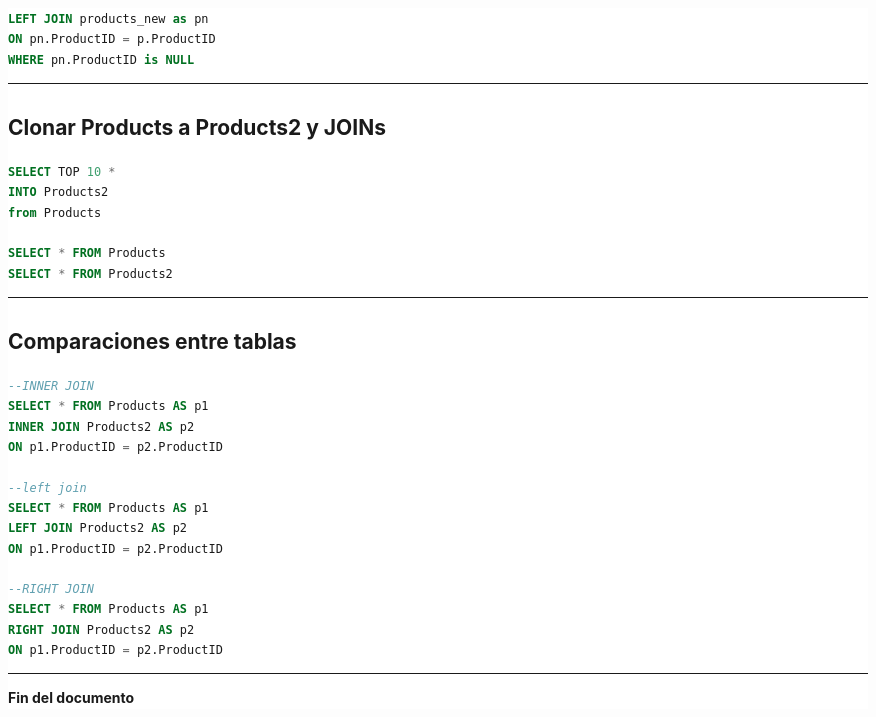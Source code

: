 ```sql
LEFT JOIN products_new as pn
ON pn.ProductID = p.ProductID
WHERE pn.ProductID is NULL
```

---

## Clonar Products a Products2 y JOINs

```sql
SELECT TOP 10 * 
INTO Products2
from Products

SELECT * FROM Products
SELECT * FROM Products2
```

---

## Comparaciones entre tablas

```sql
--INNER JOIN
SELECT * FROM Products AS p1
INNER JOIN Products2 AS p2
ON p1.ProductID = p2.ProductID

--left join
SELECT * FROM Products AS p1
LEFT JOIN Products2 AS p2
ON p1.ProductID = p2.ProductID

--RIGHT JOIN
SELECT * FROM Products AS p1
RIGHT JOIN Products2 AS p2
ON p1.ProductID = p2.ProductID
```

---

**Fin del documento**
